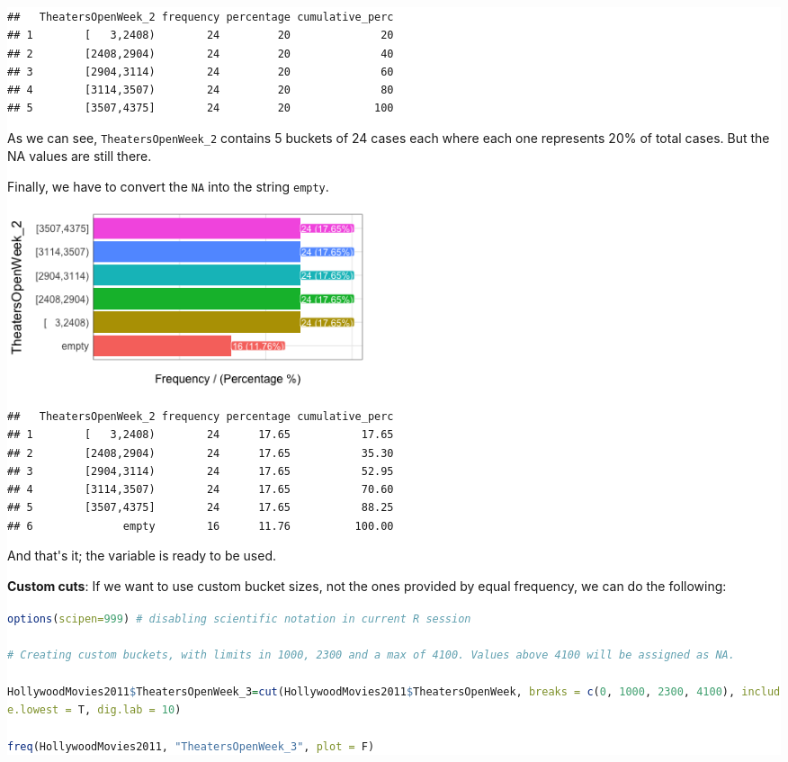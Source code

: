 ```
##   TheatersOpenWeek_2 frequency percentage cumulative_perc
## 1        [   3,2408)        24         20              20
## 2        [2408,2904)        24         20              40
## 3        [2904,3114)        24         20              60
## 4        [3114,3507)        24         20              80
## 5        [3507,4375]        24         20             100
```

As we can see, `TheatersOpenWeek_2` contains 5 buckets of 24 cases each where each one represents 20% of total cases. But the NA values are still there.

Finally, we have to convert the `NA` into the string `empty`.

<img src="figure/unnamed-chunk-13-1.png" title="plot of chunk unnamed-chunk-13" alt="plot of chunk unnamed-chunk-13" width="400px" />

```
##   TheatersOpenWeek_2 frequency percentage cumulative_perc
## 1        [   3,2408)        24      17.65           17.65
## 2        [2408,2904)        24      17.65           35.30
## 3        [2904,3114)        24      17.65           52.95
## 4        [3114,3507)        24      17.65           70.60
## 5        [3507,4375]        24      17.65           88.25
## 6              empty        16      11.76          100.00
```

And that's it; the variable is ready to be used. 

**Custom cuts**:
If we want to use custom bucket sizes, not the ones provided by equal frequency, we can do the following:


```r
options(scipen=999) # disabling scientific notation in current R session

# Creating custom buckets, with limits in 1000, 2300 and a max of 4100. Values above 4100 will be assigned as NA.

HollywoodMovies2011$TheatersOpenWeek_3=cut(HollywoodMovies2011$TheatersOpenWeek, breaks = c(0, 1000, 2300, 4100), include.lowest = T, dig.lab = 10)

freq(HollywoodMovies2011, "TheatersOpenWeek_3", plot = F)
```
